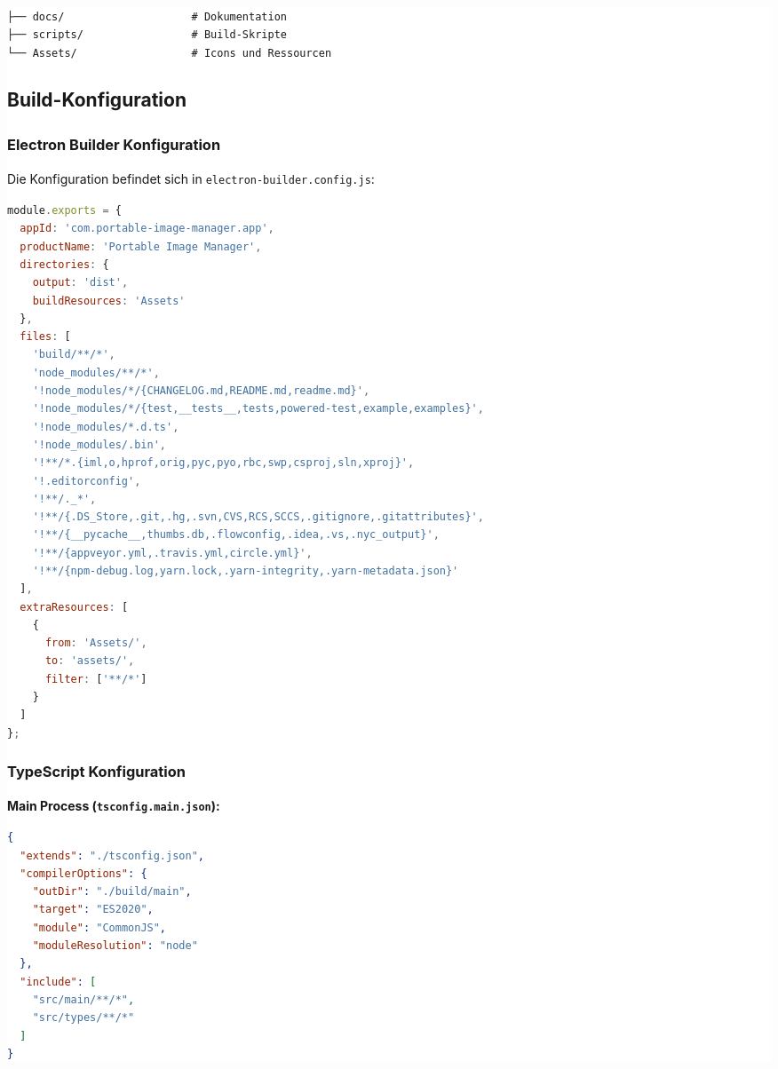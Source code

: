 ```
├── docs/                    # Dokumentation
├── scripts/                 # Build-Skripte
└── Assets/                  # Icons und Ressourcen
```

## Build-Konfiguration

### Electron Builder Konfiguration

Die Konfiguration befindet sich in `electron-builder.config.js`:

```javascript
module.exports = {
  appId: 'com.portable-image-manager.app',
  productName: 'Portable Image Manager',
  directories: {
    output: 'dist',
    buildResources: 'Assets'
  },
  files: [
    'build/**/*',
    'node_modules/**/*',
    '!node_modules/*/{CHANGELOG.md,README.md,readme.md}',
    '!node_modules/*/{test,__tests__,tests,powered-test,example,examples}',
    '!node_modules/*.d.ts',
    '!node_modules/.bin',
    '!**/*.{iml,o,hprof,orig,pyc,pyo,rbc,swp,csproj,sln,xproj}',
    '!.editorconfig',
    '!**/._*',
    '!**/{.DS_Store,.git,.hg,.svn,CVS,RCS,SCCS,.gitignore,.gitattributes}',
    '!**/{__pycache__,thumbs.db,.flowconfig,.idea,.vs,.nyc_output}',
    '!**/{appveyor.yml,.travis.yml,circle.yml}',
    '!**/{npm-debug.log,yarn.lock,.yarn-integrity,.yarn-metadata.json}'
  ],
  extraResources: [
    {
      from: 'Assets/',
      to: 'assets/',
      filter: ['**/*']
    }
  ]
};
```

### TypeScript Konfiguration

**Main Process (`tsconfig.main.json`):**
```json
{
  "extends": "./tsconfig.json",
  "compilerOptions": {
    "outDir": "./build/main",
    "target": "ES2020",
    "module": "CommonJS",
    "moduleResolution": "node"
  },
  "include": [
    "src/main/**/*",
    "src/types/**/*"
  ]
}
```
